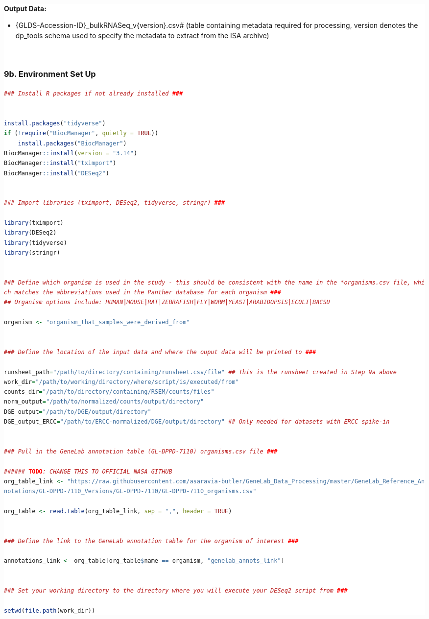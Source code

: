 **Output Data:**

- {GLDS-Accession-ID}_bulkRNASeq_v{version}.csv\# (table containing metadata required for processing, version denotes the dp_tools schema used to specify the metadata to extract from the ISA archive)

<br>

### 9b. Environment Set Up

```R
### Install R packages if not already installed ###


install.packages("tidyverse")
if (!require("BiocManager", quietly = TRUE))
    install.packages("BiocManager")
BiocManager::install(version = "3.14")
BiocManager::install("tximport")
BiocManager::install("DESeq2")


### Import libraries (tximport, DESeq2, tidyverse, stringr) ###

library(tximport)
library(DESeq2)
library(tidyverse)
library(stringr)


### Define which organism is used in the study - this should be consistent with the name in the *organisms.csv file, which matches the abbreviations used in the Panther database for each organism ###
## Organism options include: HUMAN|MOUSE|RAT|ZEBRAFISH|FLY|WORM|YEAST|ARABIDOPSIS|ECOLI|BACSU

organism <- "organism_that_samples_were_derived_from"


### Define the location of the input data and where the ouput data will be printed to ###

runsheet_path="/path/to/directory/containing/runsheet.csv/file" ## This is the runsheet created in Step 9a above
work_dir="/path/to/working/directory/where/script/is/executed/from" 
counts_dir="/path/to/directory/containing/RSEM/counts/files"
norm_output="/path/to/normalized/counts/output/directory"
DGE_output="/path/to/DGE/output/directory"
DGE_output_ERCC="/path/to/ERCC-normalized/DGE/output/directory" ## Only needed for datasets with ERCC spike-in


### Pull in the GeneLab annotation table (GL-DPPD-7110) organisms.csv file ###

###### TODO: CHANGE THIS TO OFFICIAL NASA GITHUB
org_table_link <- "https://raw.githubusercontent.com/asaravia-butler/GeneLab_Data_Processing/master/GeneLab_Reference_Annotations/GL-DPPD-7110_Versions/GL-DPPD-7110/GL-DPPD-7110_organisms.csv"

org_table <- read.table(org_table_link, sep = ",", header = TRUE)


### Define the link to the GeneLab annotation table for the organism of interest ###

annotations_link <- org_table[org_table$name == organism, "genelab_annots_link"]


### Set your working directory to the directory where you will execute your DESeq2 script from ###

setwd(file.path(work_dir))
```